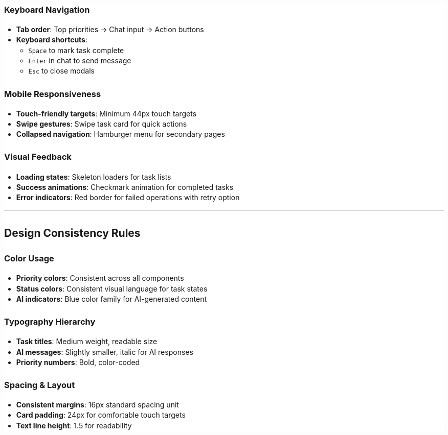 ### Keyboard Navigation

- **Tab order**: Top priorities → Chat input → Action buttons
- **Keyboard shortcuts**:
  - `Space` to mark task complete
  - `Enter` in chat to send message
  - `Esc` to close modals

### Mobile Responsiveness

- **Touch-friendly targets**: Minimum 44px touch targets
- **Swipe gestures**: Swipe task card for quick actions
- **Collapsed navigation**: Hamburger menu for secondary pages

### Visual Feedback

- **Loading states**: Skeleton loaders for task lists
- **Success animations**: Checkmark animation for completed tasks
- **Error indicators**: Red border for failed operations with retry option

---

## Design Consistency Rules

### Color Usage

- **Priority colors**: Consistent across all components
- **Status colors**: Consistent visual language for task states
- **AI indicators**: Blue color family for AI-generated content

### Typography Hierarchy

- **Task titles**: Medium weight, readable size
- **AI messages**: Slightly smaller, italic for AI responses
- **Priority numbers**: Bold, color-coded

### Spacing & Layout

- **Consistent margins**: 16px standard spacing unit
- **Card padding**: 24px for comfortable touch targets
- **Text line height**: 1.5 for readability
